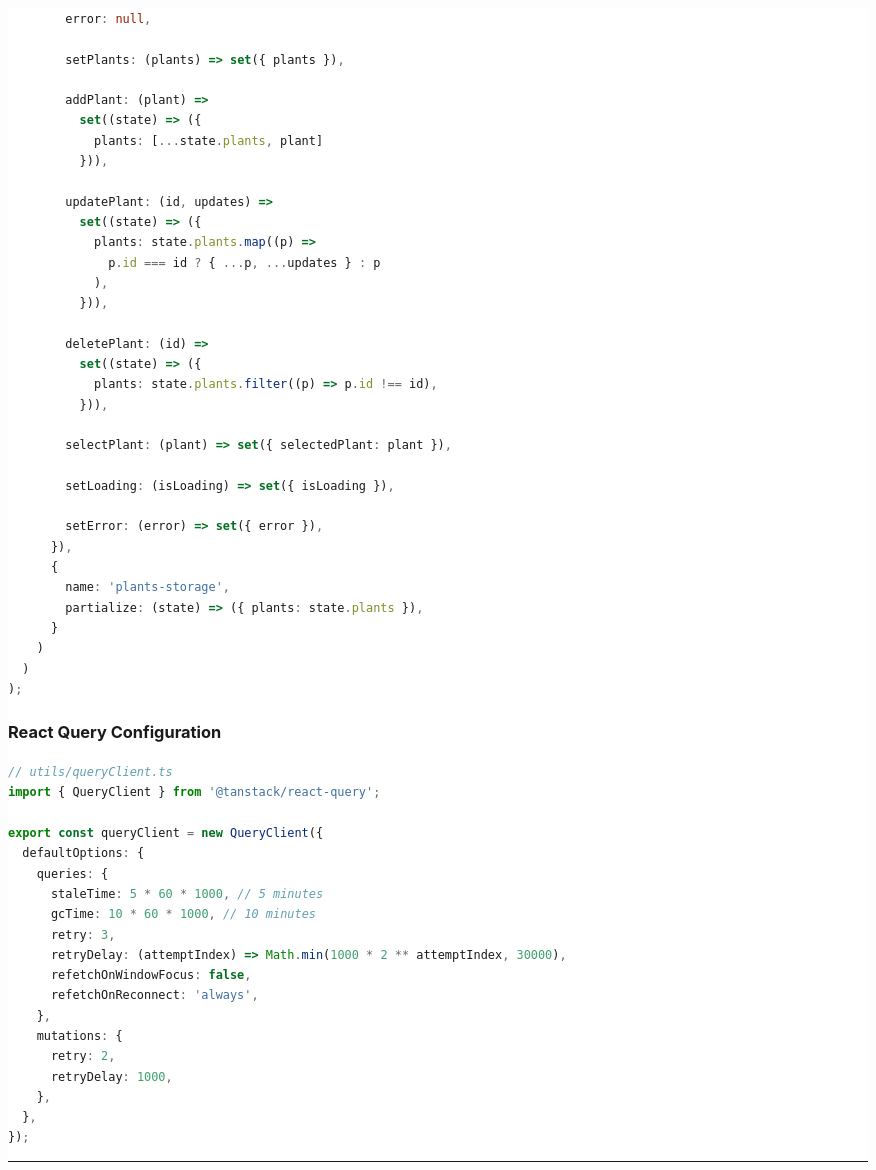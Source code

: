 ```typescript
        error: null,
        
        setPlants: (plants) => set({ plants }),
        
        addPlant: (plant) => 
          set((state) => ({ 
            plants: [...state.plants, plant] 
          })),
        
        updatePlant: (id, updates) =>
          set((state) => ({
            plants: state.plants.map((p) =>
              p.id === id ? { ...p, ...updates } : p
            ),
          })),
        
        deletePlant: (id) =>
          set((state) => ({
            plants: state.plants.filter((p) => p.id !== id),
          })),
        
        selectPlant: (plant) => set({ selectedPlant: plant }),
        
        setLoading: (isLoading) => set({ isLoading }),
        
        setError: (error) => set({ error }),
      }),
      {
        name: 'plants-storage',
        partialize: (state) => ({ plants: state.plants }),
      }
    )
  )
);
```

### React Query Configuration
```typescript
// utils/queryClient.ts
import { QueryClient } from '@tanstack/react-query';

export const queryClient = new QueryClient({
  defaultOptions: {
    queries: {
      staleTime: 5 * 60 * 1000, // 5 minutes
      gcTime: 10 * 60 * 1000, // 10 minutes
      retry: 3,
      retryDelay: (attemptIndex) => Math.min(1000 * 2 ** attemptIndex, 30000),
      refetchOnWindowFocus: false,
      refetchOnReconnect: 'always',
    },
    mutations: {
      retry: 2,
      retryDelay: 1000,
    },
  },
});
```

---